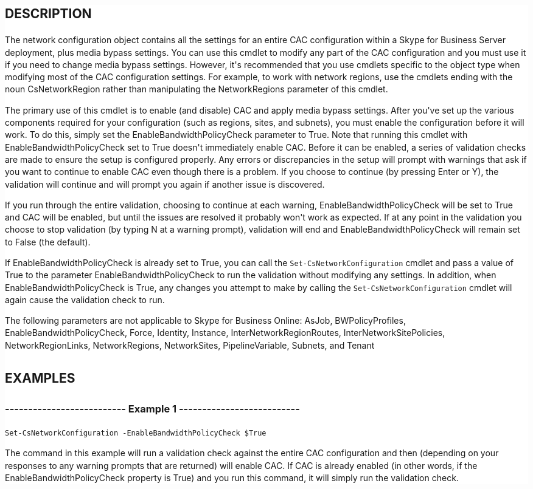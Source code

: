 ## DESCRIPTION
The network configuration object contains all the settings for an entire CAC configuration within a Skype for Business Server deployment, plus media bypass settings.
You can use this cmdlet to modify any part of the CAC configuration and you must use it if you need to change media bypass settings.
However, it's recommended that you use cmdlets specific to the object type when modifying most of the CAC configuration settings.
For example, to work with network regions, use the cmdlets ending with the noun CsNetworkRegion rather than manipulating the NetworkRegions parameter of this cmdlet.

The primary use of this cmdlet is to enable (and disable) CAC and apply media bypass settings.
After you've set up the various components required for your configuration (such as regions, sites, and subnets), you must enable the configuration before it will work.
To do this, simply set the EnableBandwidthPolicyCheck parameter to True.
Note that running this cmdlet with EnableBandwidthPolicyCheck set to True doesn't immediately enable CAC.
Before it can be enabled, a series of validation checks are made to ensure the setup is configured properly.
Any errors or discrepancies in the setup will prompt with warnings that ask if you want to continue to enable CAC even though there is a problem.
If you choose to continue (by pressing Enter or Y), the validation will continue and will prompt you again if another issue is discovered.

If you run through the entire validation, choosing to continue at each warning, EnableBandwidthPolicyCheck will be set to True and CAC will be enabled, but until the issues are resolved it probably won't work as expected.
If at any point in the validation you choose to stop validation (by typing N at a warning prompt), validation will end and EnableBandwidthPolicyCheck will remain set to False (the default).

If EnableBandwidthPolicyCheck is already set to True, you can call the `Set-CsNetworkConfiguration` cmdlet and pass a value of True to the parameter EnableBandwidthPolicyCheck to run the validation without modifying any settings.
In addition, when EnableBandwidthPolicyCheck is True, any changes you attempt to make by calling the `Set-CsNetworkConfiguration` cmdlet will again cause the validation check to run.

The following parameters are not applicable to Skype for Business Online: AsJob, BWPolicyProfiles, EnableBandwidthPolicyCheck, Force, Identity, Instance, InterNetworkRegionRoutes, InterNetworkSitePolicies, NetworkRegionLinks, NetworkRegions, NetworkSites, PipelineVariable, Subnets, and Tenant

## EXAMPLES

### -------------------------- Example 1 --------------------------
```
Set-CsNetworkConfiguration -EnableBandwidthPolicyCheck $True
```

The command in this example will run a validation check against the entire CAC configuration and then (depending on your responses to any warning prompts that are returned) will enable CAC.
If CAC is already enabled (in other words, if the EnableBandwidthPolicyCheck property is True) and you run this command, it will simply run the validation check.
